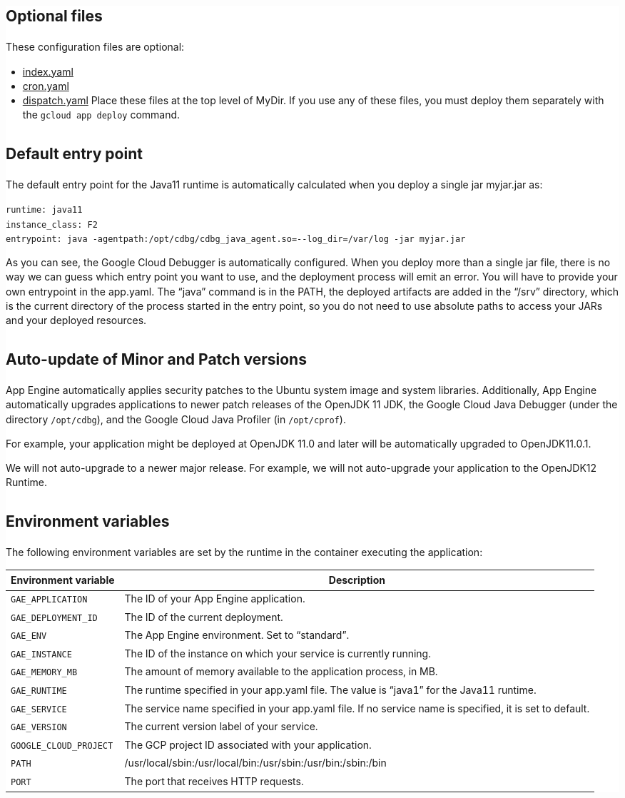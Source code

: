 ## Optional files
These configuration files are optional:
* [index.yaml](https://cloud.google.com/appengine/docs/standard/java/config/indexref-yaml)
* [cron.yaml](https://cloud.google.com/appengine/docs/standard/java/config/cronref-yaml)
* [dispatch.yaml](https://cloud.google.com/appengine/docs/standard/java/reference/dispatch-yaml)
Place these files at the top level of MyDir. If you use any of these files, you must deploy them separately with the `gcloud app deploy` command.

## Default entry point
The default entry point for the Java11 runtime is automatically calculated when you deploy a single jar myjar.jar as:

```
runtime: java11
instance_class: F2
entrypoint: java -agentpath:/opt/cdbg/cdbg_java_agent.so=--log_dir=/var/log -jar myjar.jar
```

As you can see, the Google Cloud Debugger is automatically configured.
When you deploy more than a single jar file, there is no way we can guess which entry point you want to use, and the deployment process will emit an error. You will have to provide your own entrypoint in the app.yaml. The “java” command is in the PATH, the deployed artifacts are added in the “/srv” directory, which is the current directory of the process started in the entry point, so you do not need to use absolute paths to access your JARs and your deployed resources.

## Auto-update of Minor and Patch versions

App Engine automatically applies security patches to the Ubuntu system image and system libraries. Additionally, App Engine automatically upgrades applications to newer patch releases of the OpenJDK 11 JDK, the Google Cloud Java Debugger (under the directory `/opt/cdbg`), and the Google Cloud Java Profiler (in `/opt/cprof`). 

For example, your application might be deployed at OpenJDK 11.0 and later will be automatically upgraded to OpenJDK11.0.1.  

We will not auto-upgrade to a newer major release. For example, we will not auto-upgrade your application to the OpenJDK12 Runtime.

## Environment variables
The following environment variables are set by the runtime in the container executing the application:

|Environment variable | Description |
| --- | --- |
| `GAE_APPLICATION` | The ID of your App Engine application. |
| `GAE_DEPLOYMENT_ID` | The ID of the current deployment. |
| `GAE_ENV` | The App Engine environment. Set to “standard”. |
| `GAE_INSTANCE` | The ID of the instance on which your service is currently running. |
| `GAE_MEMORY_MB` |The amount of memory available to the application process, in MB. |
| `GAE_RUNTIME` | The runtime specified in your app.yaml file. The value is “java1” for the Java11 runtime. |
| `GAE_SERVICE` |The service name specified in your app.yaml file. If no service name is specified, it is set to default. |
| `GAE_VERSION` | The current version label of your service. |
| `GOOGLE_CLOUD_PROJECT` | The GCP project ID associated with your application. |
| `PATH` | /usr/local/sbin:/usr/local/bin:/usr/sbin:/usr/bin:/sbin:/bin |
| `PORT` | The port that receives HTTP requests. |
	